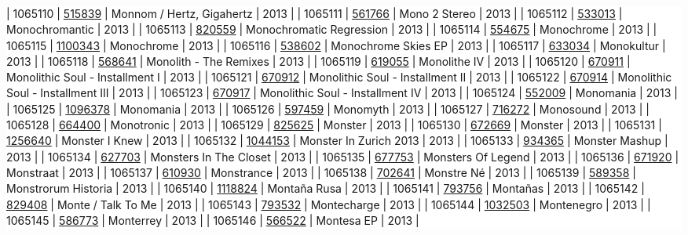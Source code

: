 | 1065110 | [515839](https://www.discogs.com/master/515839) | Monnom / Hertz, Gigahertz | 2013 |
| 1065111 | [561766](https://www.discogs.com/master/561766) | Mono 2 Stereo | 2013 |
| 1065112 | [533013](https://www.discogs.com/master/533013) | Monochromantic | 2013 |
| 1065113 | [820559](https://www.discogs.com/master/820559) | Monochromatic Regression | 2013 |
| 1065114 | [554675](https://www.discogs.com/master/554675) | Monochrome | 2013 |
| 1065115 | [1100343](https://www.discogs.com/master/1100343) | Monochrome | 2013 |
| 1065116 | [538602](https://www.discogs.com/master/538602) | Monochrome Skies EP | 2013 |
| 1065117 | [633034](https://www.discogs.com/master/633034) | Monokultur | 2013 |
| 1065118 | [568641](https://www.discogs.com/master/568641) | Monolith - The Remixes | 2013 |
| 1065119 | [619055](https://www.discogs.com/master/619055) | Monolithe IV | 2013 |
| 1065120 | [670911](https://www.discogs.com/master/670911) | Monolithic Soul - Installment I | 2013 |
| 1065121 | [670912](https://www.discogs.com/master/670912) | Monolithic Soul - Installment II | 2013 |
| 1065122 | [670914](https://www.discogs.com/master/670914) | Monolithic Soul - Installment III | 2013 |
| 1065123 | [670917](https://www.discogs.com/master/670917) | Monolithic Soul - Installment IV | 2013 |
| 1065124 | [552009](https://www.discogs.com/master/552009) | Monomania | 2013 |
| 1065125 | [1096378](https://www.discogs.com/master/1096378) | Monomania | 2013 |
| 1065126 | [597459](https://www.discogs.com/master/597459) | Monomyth | 2013 |
| 1065127 | [716272](https://www.discogs.com/master/716272) | Monosound | 2013 |
| 1065128 | [664400](https://www.discogs.com/master/664400) | Monotronic | 2013 |
| 1065129 | [825625](https://www.discogs.com/master/825625) | Monster | 2013 |
| 1065130 | [672669](https://www.discogs.com/master/672669) | Monster | 2013 |
| 1065131 | [1256640](https://www.discogs.com/master/1256640) | Monster I Knew | 2013 |
| 1065132 | [1044153](https://www.discogs.com/master/1044153) | Monster In Zurich 2013 | 2013 |
| 1065133 | [934365](https://www.discogs.com/master/934365) | Monster Mashup | 2013 |
| 1065134 | [627703](https://www.discogs.com/master/627703) | Monsters In The Closet | 2013 |
| 1065135 | [677753](https://www.discogs.com/master/677753) | Monsters Of Legend | 2013 |
| 1065136 | [671920](https://www.discogs.com/master/671920) | Monstraat | 2013 |
| 1065137 | [610930](https://www.discogs.com/master/610930) | Monstrance | 2013 |
| 1065138 | [702641](https://www.discogs.com/master/702641) | Monstre Né | 2013 |
| 1065139 | [589358](https://www.discogs.com/master/589358) | Monstrorum Historia | 2013 |
| 1065140 | [1118824](https://www.discogs.com/master/1118824) | Montaña Rusa | 2013 |
| 1065141 | [793756](https://www.discogs.com/master/793756) | Montañas | 2013 |
| 1065142 | [829408](https://www.discogs.com/master/829408) | Monte / Talk To Me | 2013 |
| 1065143 | [793532](https://www.discogs.com/master/793532) | Montecharge | 2013 |
| 1065144 | [1032503](https://www.discogs.com/master/1032503) | Montenegro | 2013 |
| 1065145 | [586773](https://www.discogs.com/master/586773) | Monterrey | 2013 |
| 1065146 | [566522](https://www.discogs.com/master/566522) | Montesa EP | 2013 |